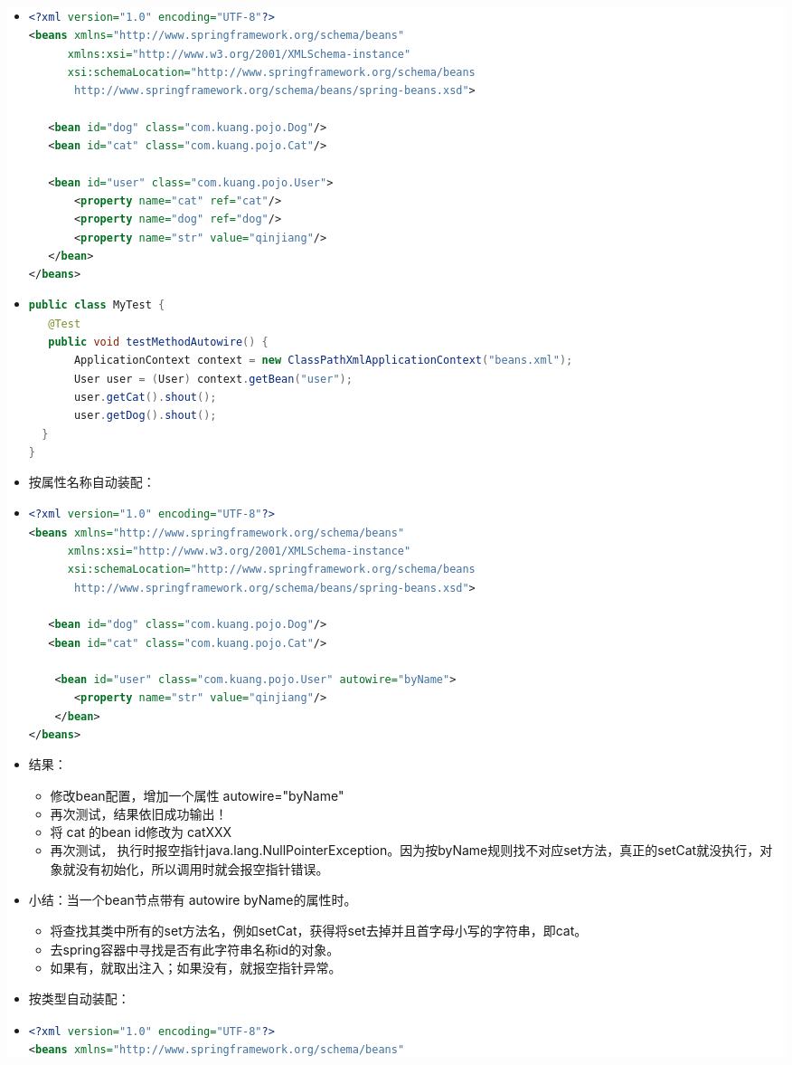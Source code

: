- ```xml
  <?xml version="1.0" encoding="UTF-8"?>
  <beans xmlns="http://www.springframework.org/schema/beans"
        xmlns:xsi="http://www.w3.org/2001/XMLSchema-instance"
        xsi:schemaLocation="http://www.springframework.org/schema/beans
         http://www.springframework.org/schema/beans/spring-beans.xsd">
  
     <bean id="dog" class="com.kuang.pojo.Dog"/>
     <bean id="cat" class="com.kuang.pojo.Cat"/>
  
     <bean id="user" class="com.kuang.pojo.User">
         <property name="cat" ref="cat"/>
         <property name="dog" ref="dog"/>
         <property name="str" value="qinjiang"/>
     </bean>
  </beans>
  ```

- ```java
  public class MyTest {
     @Test
     public void testMethodAutowire() {
         ApplicationContext context = new ClassPathXmlApplicationContext("beans.xml");
         User user = (User) context.getBean("user");
         user.getCat().shout();
         user.getDog().shout();
    }
  }
  ```

- 按属性名称自动装配：

- ```xml
  <?xml version="1.0" encoding="UTF-8"?>
  <beans xmlns="http://www.springframework.org/schema/beans"
        xmlns:xsi="http://www.w3.org/2001/XMLSchema-instance"
        xsi:schemaLocation="http://www.springframework.org/schema/beans
         http://www.springframework.org/schema/beans/spring-beans.xsd">
  
     <bean id="dog" class="com.kuang.pojo.Dog"/>
     <bean id="cat" class="com.kuang.pojo.Cat"/>
  
      <bean id="user" class="com.kuang.pojo.User" autowire="byName">
         <property name="str" value="qinjiang"/>
      </bean>
  </beans>
  ```

- 结果：

  - 修改bean配置，增加一个属性  autowire="byName"
  - 再次测试，结果依旧成功输出！
  - 将 cat 的bean id修改为 catXXX
  - 再次测试， 执行时报空指针java.lang.NullPointerException。因为按byName规则找不对应set方法，真正的setCat就没执行，对象就没有初始化，所以调用时就会报空指针错误。

- 小结：当一个bean节点带有 autowire byName的属性时。

  - 将查找其类中所有的set方法名，例如setCat，获得将set去掉并且首字母小写的字符串，即cat。
  - 去spring容器中寻找是否有此字符串名称id的对象。
  - 如果有，就取出注入；如果没有，就报空指针异常。

- 按类型自动装配：

- ```xml
  <?xml version="1.0" encoding="UTF-8"?>
  <beans xmlns="http://www.springframework.org/schema/beans"
  ```
